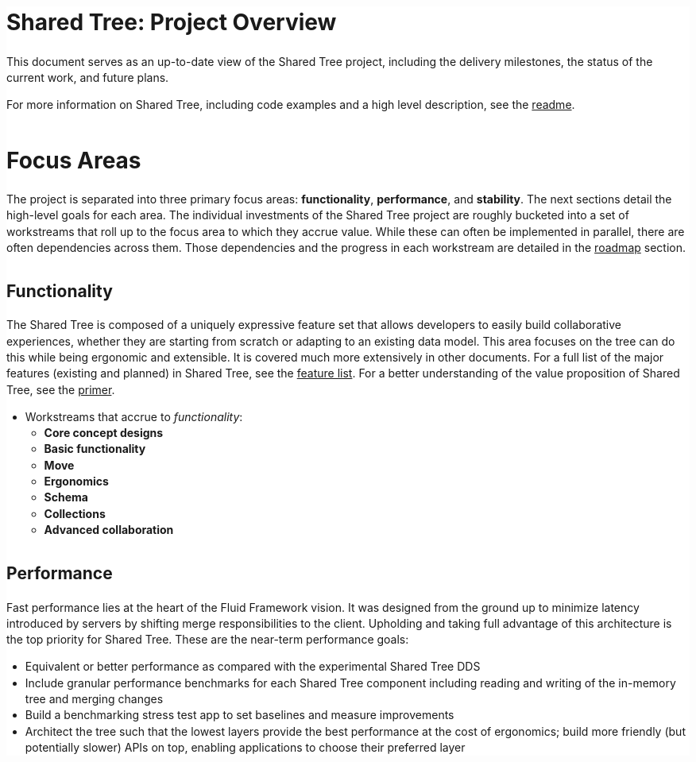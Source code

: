 # Shared Tree: Project Overview

This document serves as an up-to-date view of the Shared Tree project, including the delivery milestones, the status of the current work, and future plans.

For more information on Shared Tree, including code examples and a high level description, see the [readme](../README.md).

# Focus Areas

The project is separated into three primary focus areas: **functionality**, **performance**, and **stability**.
The next sections detail the high-level goals for each area.
The individual investments of the Shared Tree project are roughly bucketed into a set of workstreams that roll up to the focus area to which they accrue value.
While these can often be implemented in parallel, there are often dependencies across them. Those dependencies and the progress in each workstream are detailed in the [roadmap](#roadmap) section.

## Functionality

The Shared Tree is composed of a uniquely expressive feature set that allows developers to easily build collaborative experiences, whether they are starting from scratch or adapting to an existing data model.
This area focuses on the tree can do this while being ergonomic and extensible.
It is covered much more extensively in other documents.
For a full list of the major features (existing and planned) in Shared Tree, see the [feature list](feature%20list.md).
For a better understanding of the value proposition of Shared Tree, see the [primer](primer.md).

-   Workstreams that accrue to _functionality_:
    -   **Core concept designs**
    -   **Basic functionality**
    -   **Move**
    -   **Ergonomics**
    -   **Schema**
    -   **Collections**
    -   **Advanced collaboration**

## Performance

Fast performance lies at the heart of the Fluid Framework vision.
It was designed from the ground up to minimize latency introduced by servers by shifting merge responsibilities to the client.
Upholding and taking full advantage of this architecture is the top priority for Shared Tree.
These are the near-term performance goals:

-   Equivalent or better performance as compared with the experimental Shared Tree DDS
-   Include granular performance benchmarks for each Shared Tree component including reading and writing of the in-memory tree and merging changes
-   Build a benchmarking stress test app to set baselines and measure improvements
-   Architect the tree such that the lowest layers provide the best performance at the cost of ergonomics; build more friendly (but potentially slower) APIs on top, enabling applications to choose their preferred layer
